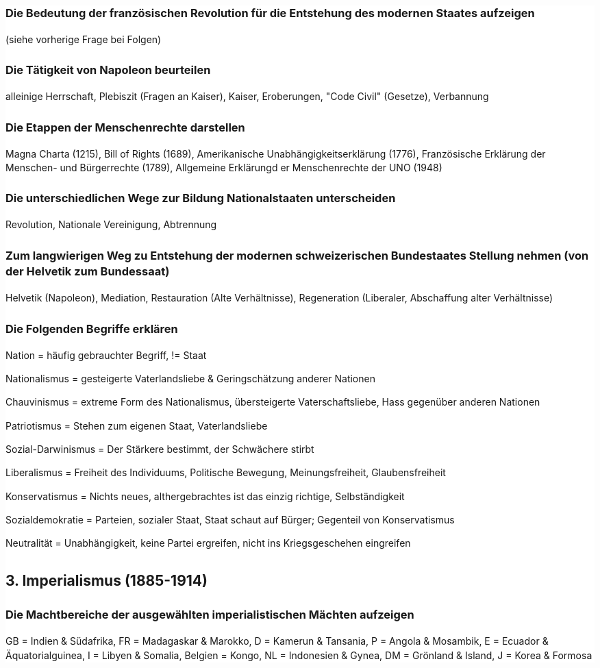 ### Die Bedeutung der französischen Revolution für die Entstehung des modernen Staates aufzeigen
(siehe vorherige Frage bei Folgen)

### Die Tätigkeit von Napoleon beurteilen
alleinige Herrschaft, Plebiszit (Fragen an Kaiser), Kaiser, Eroberungen, "Code Civil" (Gesetze), Verbannung

### Die Etappen der Menschenrechte darstellen
Magna Charta (1215), Bill of Rights (1689), Amerikanische Unabhängigkeitserklärung (1776), Französische Erklärung der Menschen- und Bürgerrechte (1789), Allgemeine Erklärungd er Menschenrechte der UNO (1948)

### Die unterschiedlichen Wege zur Bildung Nationalstaaten unterscheiden
Revolution, Nationale Vereinigung, Abtrennung

### Zum langwierigen Weg zu Entstehung der modernen schweizerischen Bundestaates Stellung nehmen (von der Helvetik zum Bundessaat)
Helvetik (Napoleon), Mediation, Restauration (Alte Verhältnisse), Regeneration (Liberaler, Abschaffung alter Verhältnisse)

### Die Folgenden Begriffe erklären
Nation = häufig gebrauchter Begriff, != Staat

Nationalismus = gesteigerte Vaterlandsliebe & Geringschätzung anderer Nationen

Chauvinismus = extreme Form des Nationalismus, übersteigerte Vaterschaftsliebe, Hass gegenüber anderen Nationen

Patriotismus = Stehen zum eigenen Staat, Vaterlandsliebe

Sozial-Darwinismus = Der Stärkere bestimmt, der Schwächere stirbt

Liberalismus = Freiheit des Individuums, Politische Bewegung, Meinungsfreiheit, Glaubensfreiheit

Konservatismus = Nichts neues, althergebrachtes ist das einzig richtige, Selbständigkeit

Sozialdemokratie = Parteien, sozialer Staat, Staat schaut auf Bürger; Gegenteil von Konservatismus

Neutralität = Unabhängigkeit, keine Partei ergreifen, nicht ins Kriegsgeschehen eingreifen



## 3. Imperialismus (1885-1914)

### Die Machtbereiche der ausgewählten imperialistischen Mächten aufzeigen
GB = Indien & Südafrika, FR = Madagaskar & Marokko, D = Kamerun & Tansania, P = Angola & Mosambik, E = Ecuador & Äquatorialguinea, I = Libyen & Somalia, Belgien = Kongo, NL = Indonesien & Gynea, DM = Grönland & Island, J = Korea & Formosa
